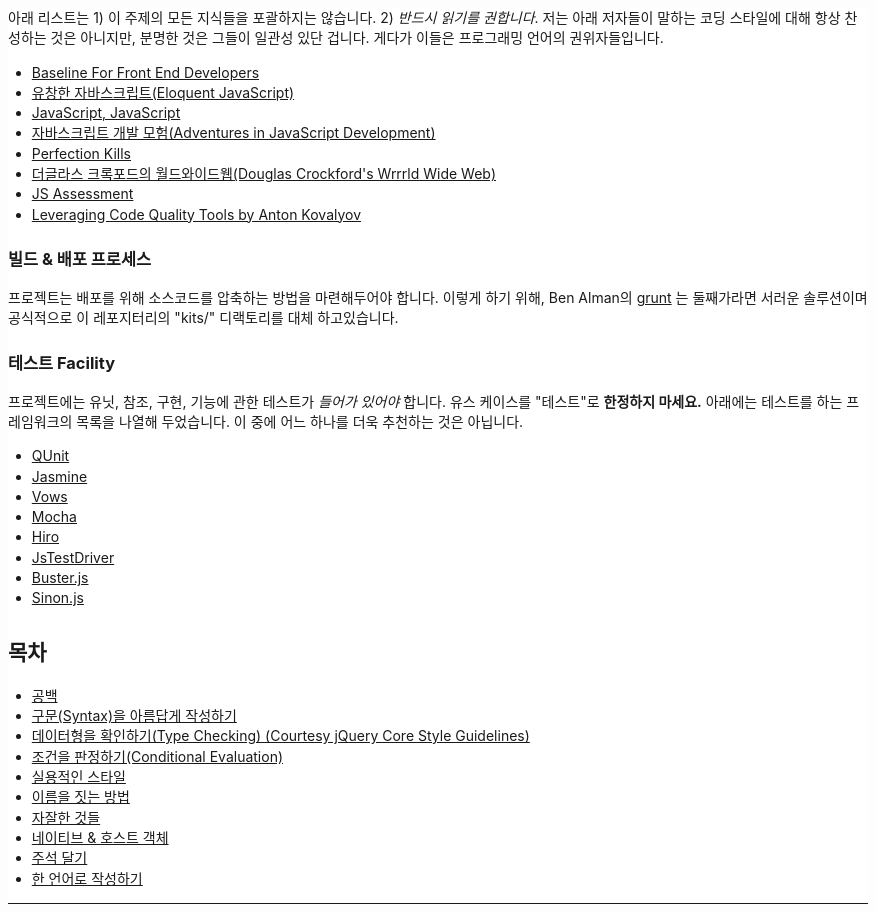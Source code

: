 아래 리스트는 1) 이 주제의 모든 지식들을 포괄하지는 않습니다. 2) *반드시 읽기를 권합니다*. 저는 아래 저자들이 말하는 코딩 스타일에 대해 항상 찬성하는 것은 아니지만, 분명한 것은 그들이 일관성 있단 겁니다. 게다가 이들은 프로그래밍 언어의 권위자들입니다.

 * [Baseline For Front End Developers](http://rmurphey.com/blog/2012/04/12/a-baseline-for-front-end-developers/)
 * [유창한 자바스크립트(Eloquent JavaScript)](http://eloquentjavascript.net/)
 * [JavaScript, JavaScript](http://javascriptweblog.wordpress.com/)
 * [자바스크립트 개발 모험(Adventures in JavaScript Development)](http://rmurphey.com/)
 * [Perfection Kills](http://perfectionkills.com/)
 * [더글라스 크록포드의 월드와이드웹(Douglas Crockford's Wrrrld Wide Web)](http://www.crockford.com)
 * [JS Assessment](https://github.com/rmurphey/js-assessment)
 * [Leveraging Code Quality Tools by Anton Kovalyov](http://anton.kovalyov.net/slides/gothamjs/)



### 빌드 & 배포 프로세스


프로젝트는 배포를 위해 소스코드를 압축하는 방법을 마련해두어야 합니다. 이렇게 하기 위해, Ben Alman의 [grunt](https://github.com/cowboy/grunt) 는 둘째가라면 서러운 솔루션이며 공식적으로 이 레포지터리의 "kits/" 디랙토리를 대체 하고있습니다.



### 테스트 Facility

프로젝트에는 유닛, 참조, 구현, 기능에 관한 테스트가 _들어가 있어야_ 합니다. 유스 케이스를 "테스트"로 **한정하지 마세요.** 아래에는 테스트를 하는 프레임워크의 목록을 나열해 두었습니다. 이 중에 어느 하나를 더욱 추천하는 것은 아닙니다.

 * [QUnit](http://github.com/jquery/qunit)
 * [Jasmine](https://github.com/pivotal/jasmine)
 * [Vows](https://github.com/cloudhead/vows)
 * [Mocha](https://github.com/visionmedia/mocha)
 * [Hiro](http://hirojs.com/)
 * [JsTestDriver](https://code.google.com/p/js-test-driver/)
 * [Buster.js](http://busterjs.org/)
 * [Sinon.js](http://sinonjs.org/)


## 목차

 * [공백](#whitespace)
 * [구문(Syntax)을 아름답게 작성하기](#spacing)
 * [데이터형을 확인하기(Type Checking) (Courtesy jQuery Core Style Guidelines)](#type)
 * [조건을 판정하기(Conditional Evaluation)](#cond)
 * [실용적인 스타일](#practical)
 * [이름을 짓는 방법](#naming)
 * [자잘한 것들](#misc)
 * [네이티브 & 호스트 객체](#native)
 * [주석 달기](#comments)
 * [한 언어로 작성하기](#language)



------------------------------------------------


